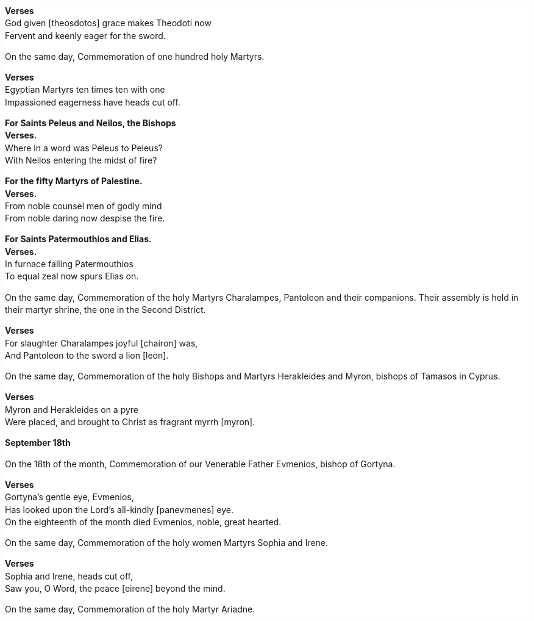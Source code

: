 **Verses**  
God given \[theosdotos\] grace makes Theodoti now  
Fervent and keenly eager for the sword.

On the same day, Commemoration of one hundred holy Martyrs.

**Verses**  
Egyptian Martyrs ten times ten with one  
Impassioned eagerness have heads cut off.

**For Saints Peleus and Neilos, the Bishops  
Verses.**  
Where in a word was Peleus to Peleus?  
With Neilos entering the midst of fire?

**For the fifty Martyrs of Palestine.  
Verses.**  
From noble counsel men of godly mind  
From noble daring now despise the fire.

**For Saints Patermouthios and Elias.  
Verses.**  
In furnace falling Patermouthios  
To equal zeal now spurs Elias on.

On the same day, Commemoration of the holy Martyrs Charalampes,
Pantoleon and their companions. Their assembly is held in their martyr
shrine, the one in the Second District.

**Verses**  
For slaughter Charalampes joyful \[chairon\] was,  
And Pantoleon to the sword a lion \[leon\].

On the same day, Commemoration of the holy Bishops and Martyrs
Herakleides and Myron, bishops of Tamasos in Cyprus.

**Verses**  
Myron and Herakleides on a pyre  
Were placed, and brought to Christ as fragrant myrrh \[myron\].

**September 18th**

On the 18th of the month, Commemoration of our Venerable Father
Evmenios, bishop of Gortyna.

**Verses**  
Gortyna’s gentle eye, Evmenios,  
Has looked upon the Lord’s all-kindly \[panevmenes\] eye.  
On the eighteenth of the month died Evmenios, noble, great hearted.

On the same day, Commemoration of the holy women Martyrs Sophia and
Irene.

**Verses**  
Sophia and Irene, heads cut off,  
Saw you, O Word, the peace \[eirene\] beyond the mind.

On the same day, Commemoration of the holy Martyr Ariadne.
